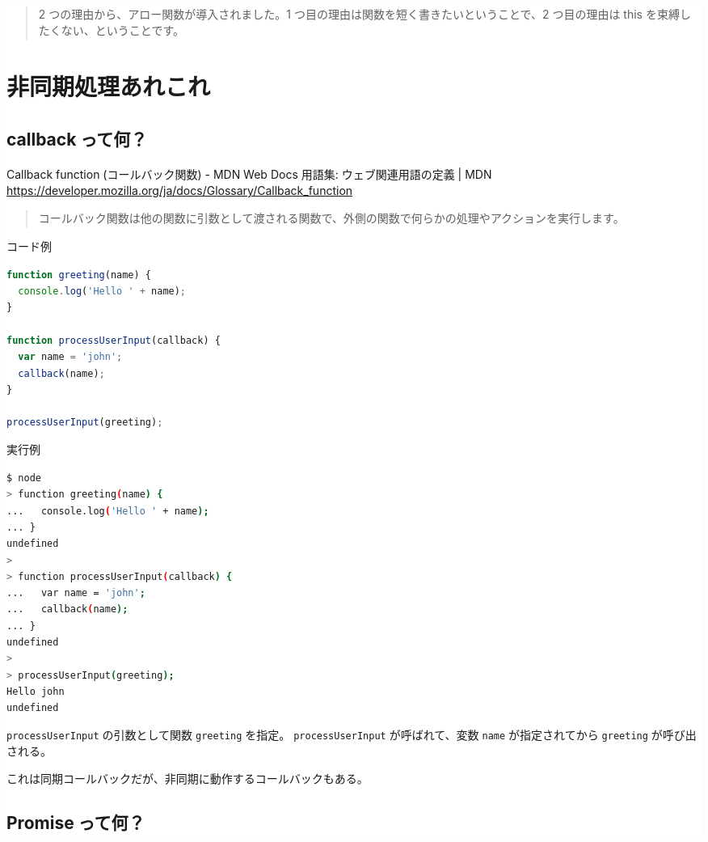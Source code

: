 > 2 つの理由から、アロー関数が導入されました。1 つ目の理由は関数を短く書きたいということで、2 つ目の理由は this を束縛したくない、ということです。

# 非同期処理あれこれ

## callback って何？

Callback function (コールバック関数) - MDN Web Docs 用語集: ウェブ関連用語の定義 | MDN  
https://developer.mozilla.org/ja/docs/Glossary/Callback_function

> コールバック関数は他の関数に引数として渡される関数で、外側の関数で何らかの処理やアクションを実行します。

コード例

```js
function greeting(name) {
  console.log('Hello ' + name);
}

function processUserInput(callback) {
  var name = 'john';
  callback(name);
}

processUserInput(greeting);
```

実行例

```bash
$ node
> function greeting(name) {
...   console.log('Hello ' + name);
... }
undefined
> 
> function processUserInput(callback) {
...   var name = 'john';
...   callback(name);
... }
undefined
> 
> processUserInput(greeting);
Hello john
undefined
```

`processUserInput` の引数として関数 `greeting` を指定。
`processUserInput` が呼ばれて、変数 `name` が指定されてから `greeting` が呼び出される。

これは同期コールバックだが、非同期に動作するコールバックもある。

## Promise って何？
